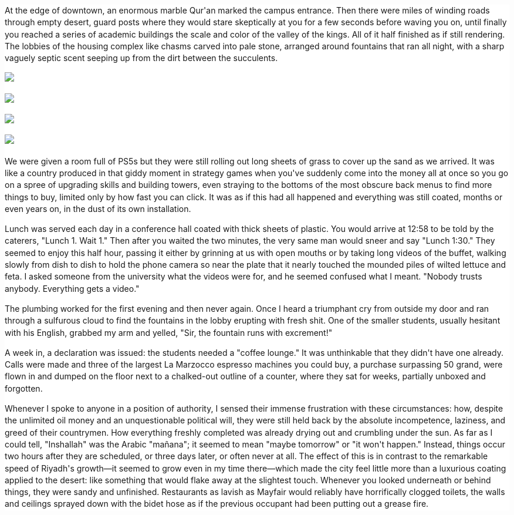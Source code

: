 At the edge of downtown, an enormous marble Qur'an marked the campus entrance. Then there were miles of winding roads through empty desert, guard posts where they would stare skeptically at you for a few seconds before waving you on, until finally you reached a series of academic buildings the scale and color of the valley of the kings. All of it half finished as if still rendering. The lobbies of the housing complex like chasms carved into pale stone, arranged around fountains that ran all night, with a sharp vaguely septic scent seeping up from the dirt between the succulents.

![](/shoreleave/assets/images/kingdomcampus1.JPG)

![](/shoreleave/assets/images/kingdomcampus2.JPG)

![](/shoreleave/assets/images/kingdomcampus3.JPG)

![](/shoreleave/assets/images/kingdomcampus4.JPG)

We were given a room full of PS5s but they were still rolling out long sheets of grass to cover up the sand as we arrived. It was like a country produced in that giddy moment in strategy games when you've suddenly come into the money all at once so you go on a spree of upgrading skills and building towers, even straying to the bottoms of the most obscure back menus to find more things to buy, limited only by how fast you can click. It was as if this had all happened and everything was still coated, months or even years on, in the dust of its own installation.

Lunch was served each day in a conference hall coated with thick sheets of plastic. You would arrive at 12:58 to be told by the caterers, "Lunch 1. Wait 1." Then after you waited the two minutes, the very same man would sneer and say "Lunch 1:30." They seemed to enjoy this half hour, passing it either by grinning at us with open mouths or by taking long videos of the buffet, walking slowly from dish to dish to hold the phone camera so near the plate that it nearly touched the mounded piles of wilted lettuce and feta. I asked someone from the university what the videos were for, and he seemed confused what I meant. "Nobody trusts anybody. Everything gets a video."

The plumbing worked for the first evening and then never again. Once I heard a triumphant cry from outside my door and ran through a sulfurous cloud to find the fountains in the lobby erupting with fresh shit. One of the smaller students, usually hesitant with his English, grabbed my arm and yelled, "Sir, the fountain runs with excrement!"

A week in, a declaration was issued: the students needed a "coffee lounge." It was unthinkable that they didn't have one already. Calls were made and three of the largest La Marzocco espresso machines you could buy, a purchase surpassing 50 grand, were flown in and dumped on the floor next to a chalked-out outline of a counter, where they sat for weeks, partially unboxed and forgotten.

Whenever I spoke to anyone in a position of authority, I sensed their immense frustration with these circumstances: how, despite the unlimited oil money and an unquestionable political will, they were still held back by the absolute incompetence, laziness, and greed of their countrymen. How everything freshly completed was already drying out and crumbling under the sun. As far as I could tell, "Inshallah" was the Arabic "mañana"; it seemed to mean "maybe tomorrow" or "it won't happen." Instead, things occur two hours after they are scheduled, or three days later, or often never at all. The effect of this is in contrast to the remarkable speed of Riyadh's growth—it seemed to grow even in my time there—which made the city feel little more than a luxurious coating applied to the desert: like something that would flake away at the slightest touch. Whenever you looked underneath or behind things, they were sandy and unfinished. Restaurants as lavish as Mayfair would reliably have horrifically clogged toilets, the walls and ceilings sprayed down with the bidet hose as if the previous occupant had been putting out a grease fire.
